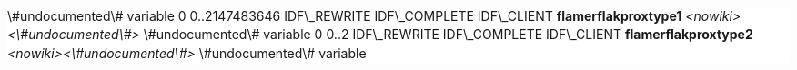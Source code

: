 </td>
<td style="padding:0 0.5em 0 0.5em; background-color:lightyellow;">
\#undocumented\#

</td>
<td style="padding:0 0.5em 0 0.5em; background-color:lightyellow;">
variable

</td>
<td style="padding:0 0.5em 0 0.5em; background-color:lightyellow;">
0

</td>
<td style="padding:0 0.5em 0 0.5em; background-color:lightyellow;">
0..2147483646

</td>
<td style="padding:0 0.5em 0 0.5em; background-color:lightyellow;">
IDF\_REWRITE IDF\_COMPLETE IDF\_CLIENT

</td>
</tr>
<tr>
<td style="padding:0 0.5em 0 0.5em; background-color:#ECF9FF;">
<b>flamerflakproxtype1</b> <i>&lt;nowiki&gt;&lt;\#undocumented\#&gt;</nowiki></i>

</td>
<td style="padding:0 0.5em 0 0.5em; background-color:#ECF9FF;">
\#undocumented\#

</td>
<td style="padding:0 0.5em 0 0.5em; background-color:#ECF9FF;">
variable

</td>
<td style="padding:0 0.5em 0 0.5em; background-color:#ECF9FF;">
0

</td>
<td style="padding:0 0.5em 0 0.5em; background-color:#ECF9FF;">
0..2

</td>
<td style="padding:0 0.5em 0 0.5em; background-color:#ECF9FF;">
IDF\_REWRITE IDF\_COMPLETE IDF\_CLIENT

</td>
</tr>
<tr>
<td style="padding:0 0.5em 0 0.5em; background-color:lightyellow;">
<b>flamerflakproxtype2</b> <i>&lt;nowiki&gt;&lt;\#undocumented\#&gt;</nowiki></i>

</td>
<td style="padding:0 0.5em 0 0.5em; background-color:lightyellow;">
\#undocumented\#

</td>
<td style="padding:0 0.5em 0 0.5em; background-color:lightyellow;">
variable

